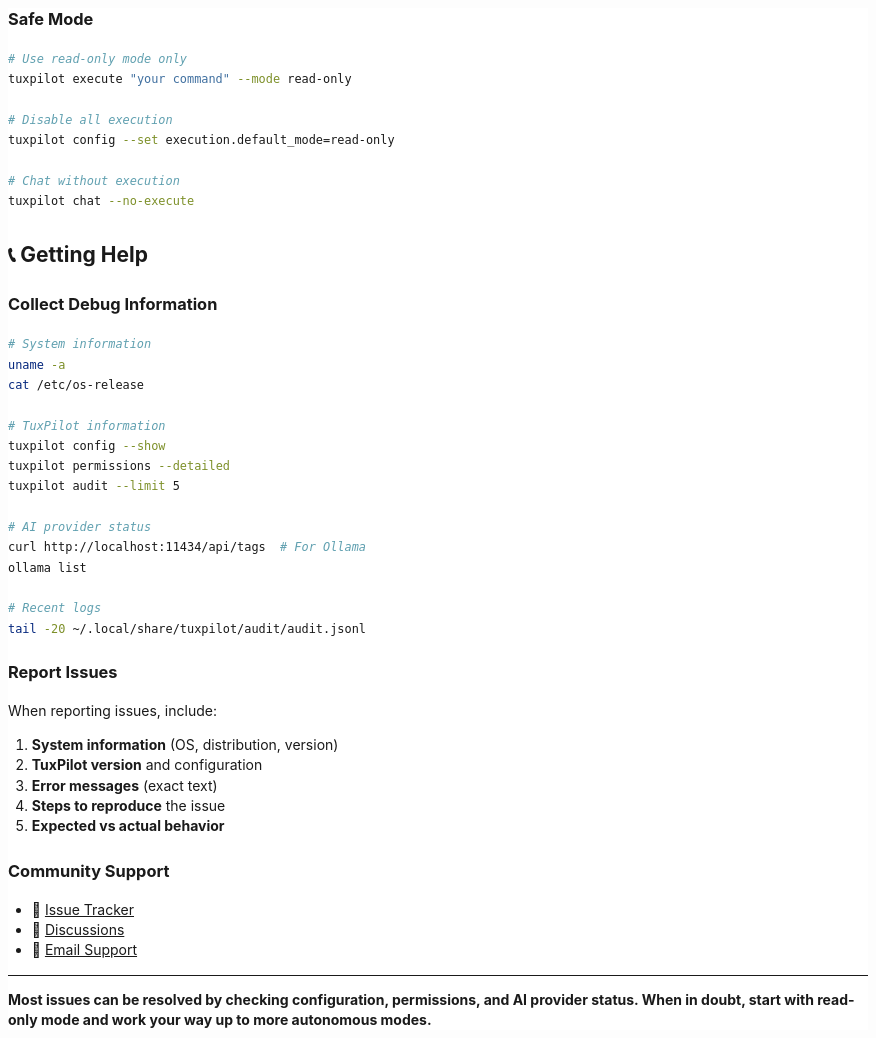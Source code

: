 ### **Safe Mode**
```bash
# Use read-only mode only
tuxpilot execute "your command" --mode read-only

# Disable all execution
tuxpilot config --set execution.default_mode=read-only

# Chat without execution
tuxpilot chat --no-execute
```

## 📞 Getting Help

### **Collect Debug Information**
```bash
# System information
uname -a
cat /etc/os-release

# TuxPilot information
tuxpilot config --show
tuxpilot permissions --detailed
tuxpilot audit --limit 5

# AI provider status
curl http://localhost:11434/api/tags  # For Ollama
ollama list

# Recent logs
tail -20 ~/.local/share/tuxpilot/audit/audit.jsonl
```

### **Report Issues**
When reporting issues, include:
1. **System information** (OS, distribution, version)
2. **TuxPilot version** and configuration
3. **Error messages** (exact text)
4. **Steps to reproduce** the issue
5. **Expected vs actual behavior**

### **Community Support**
- 🐛 [Issue Tracker](https://github.com/yourusername/tuxpilot/issues)
- 💬 [Discussions](https://github.com/yourusername/tuxpilot/discussions)
- 📧 [Email Support](mailto:support@tuxpilot.dev)

---

**Most issues can be resolved by checking configuration, permissions, and AI provider status. When in doubt, start with read-only mode and work your way up to more autonomous modes.**
